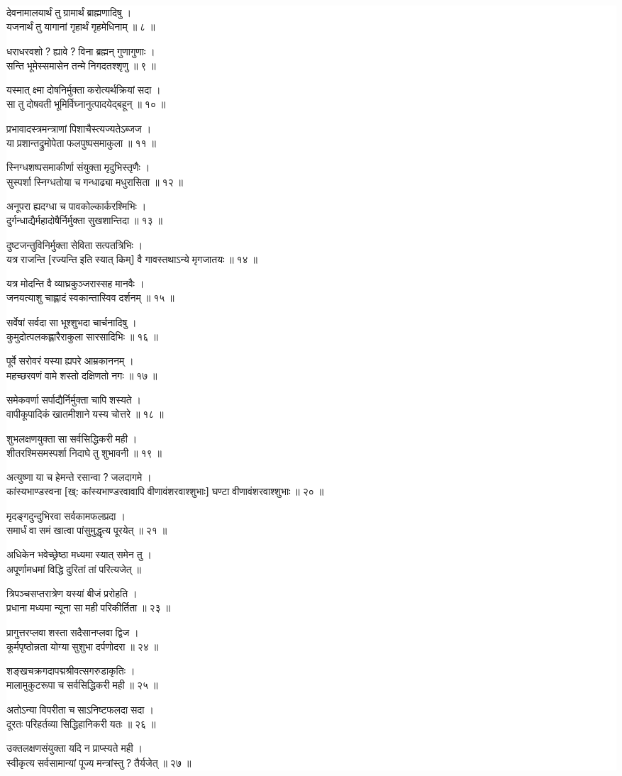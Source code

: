 देवनामालयार्थं तु ग्रामार्थं ब्राह्मणादिषु ।  
यजनार्थं तु यागानां गृहार्थं गृहमेधिनाम् ॥ ८ ॥  
  
धराधरवशो  ? ह्यावे  ? विना ब्रह्मन् गुणागुणाः ।  
सन्ति भूमेस्समासेन तन्मे निगदतश्शृणु ॥ ९ ॥  
  
यस्मात् क्ष्मा दोषनिर्मुक्ता करोत्यर्थक्रियां सदा ।  
सा तु दोषवती भूमिर्विघ्नानुत्पादयेद्बहून् ॥ १० ॥  
  
प्रभावादस्त्रमन्त्राणां पिशाचैस्त्यज्यतेऽब्जज ।  
या प्रशान्तद्रुमोपेता फलपुष्पसमाकुला ॥ ११ ॥  
  
स्निग्धशष्पसमाकीर्णा संयुक्ता मृदुभिस्तृणैः ।  
सुस्पर्शा स्निग्धतोया च गन्धाढ्या मधुरासिता ॥ १२ ॥  
  
अनूपरा ह्यदग्धा च पावकोल्कार्करश्मिभिः ।  
दुर्गन्धाद्यैर्महादोषैर्निर्मुक्ता सुखशान्तिदा ॥ १३ ॥  
  
दुष्टजन्तुविनिर्मुक्ता सेविता सत्पतत्रिभिः ।  
यत्र राजन्ति [रज्यन्ति इति स्यात् किम्] वै गावस्तथाऽन्ये मृगजातयः ॥ १४ ॥  
  
यत्र मोदन्ति वै व्याघ्रकुञ्जरास्सह मानवैः ।  
जनयत्याशु चाह्लादं स्वकान्तास्विव दर्शनम् ॥ १५ ॥  
  
सर्वेषां सर्वदा सा भूश्शुभदा चार्चनादिषु ।  
कुमुदोत्पलकह्लारैराकुला सारसादिभिः ॥ १६ ॥  
  
पूर्वे सरोवरं यस्या ह्यपरे आम्रकाननम् ।  
महच्छरवणं वामे शस्तो दक्षिणतो नगः ॥ १७ ॥  
  
समेकवर्णा सर्पाद्यैर्निर्मुक्ता चापि शस्यते ।  
वापीकूपादिकं खातमीशाने यस्य चोत्तरे ॥ १८ ॥  
  
शुभलक्षणयुक्ता सा सर्वसिद्धिकरी मही ।  
शीतरश्मिसमस्पर्शा निदाघे तु शुभावनी ॥ १९ ॥  
  
अत्युष्णा या च हेमन्ते रसान्वा  ? जलदागमे ।  
कांस्यभाण्डस्वना [ख्: कांस्यभाण्डरवावापि वीणावंशरवाश्शुभाः] घण्टा वीणावंशरवाश्शुभाः ॥ २० ॥  
  
मृदङ्गदुन्दुभिरवा सर्वकामफलप्रदा ।  
समार्धं वा समं खात्वा पांसुमुद्धृत्य पूरयेत् ॥ २१ ॥  
  
अधिकेन भवेच्छ्रेष्ठा मध्यमा स्यात् समेन तु ।  
अपूर्णामधमां विद्धि दुरितां तां परित्यजेत् ॥  
  
त्रिपञ्चसप्तरात्रेण यस्यां बीजं प्ररोहति ।  
प्रधाना मध्यमा न्यूना सा मही परिकीर्तिता ॥ २३ ॥  
  
प्रागुत्तरप्लवा शस्ता सदैसानप्लवा द्विज ।  
कूर्मपृष्ठोन्नता योग्या सुशुभा दर्पणोदरा ॥ २४ ॥  
  
शङ्खचक्रगदापद्मश्रीवत्सगरुडाकृतिः ।  
मालामुकुटरूपा च सर्वसिद्धिकरी मही ॥ २५ ॥  
  
अतोऽन्या विपरीता च साऽनिष्टफलदा सदा ।  
दूरतः परिहर्तव्या सिद्धिहानिकरी यतः ॥ २६ ॥  
  
उक्तलक्षणसंयुक्ता यदि न प्राप्स्यते मही ।  
स्वीकृत्य सर्वसामान्यां पूज्य मन्त्रांस्तु ? तैर्यजेत् ॥ २७ ॥  
  